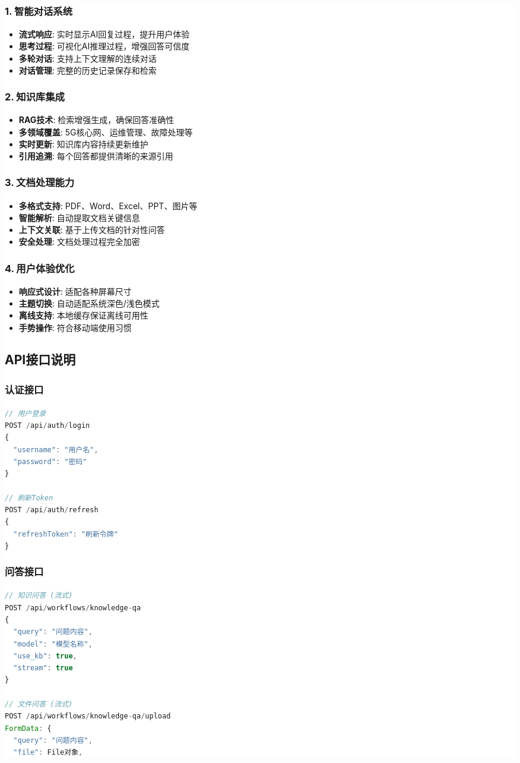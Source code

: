 ### 1. 智能对话系统

- **流式响应**: 实时显示AI回复过程，提升用户体验
- **思考过程**: 可视化AI推理过程，增强回答可信度
- **多轮对话**: 支持上下文理解的连续对话
- **对话管理**: 完整的历史记录保存和检索

### 2. 知识库集成

- **RAG技术**: 检索增强生成，确保回答准确性
- **多领域覆盖**: 5G核心网、运维管理、故障处理等
- **实时更新**: 知识库内容持续更新维护
- **引用追溯**: 每个回答都提供清晰的来源引用

### 3. 文档处理能力

- **多格式支持**: PDF、Word、Excel、PPT、图片等
- **智能解析**: 自动提取文档关键信息
- **上下文关联**: 基于上传文档的针对性问答
- **安全处理**: 文档处理过程完全加密

### 4. 用户体验优化

- **响应式设计**: 适配各种屏幕尺寸
- **主题切换**: 自动适配系统深色/浅色模式
- **离线支持**: 本地缓存保证离线可用性
- **手势操作**: 符合移动端使用习惯

## API接口说明

### 认证接口

```javascript
// 用户登录
POST /api/auth/login
{
  "username": "用户名",
  "password": "密码"
}

// 刷新Token
POST /api/auth/refresh
{
  "refreshToken": "刷新令牌"
}
```

### 问答接口

```javascript
// 知识问答 (流式)
POST /api/workflows/knowledge-qa
{
  "query": "问题内容",
  "model": "模型名称",
  "use_kb": true,
  "stream": true
}

// 文件问答 (流式)
POST /api/workflows/knowledge-qa/upload
FormData: {
  "query": "问题内容",
  "file": File对象,
```